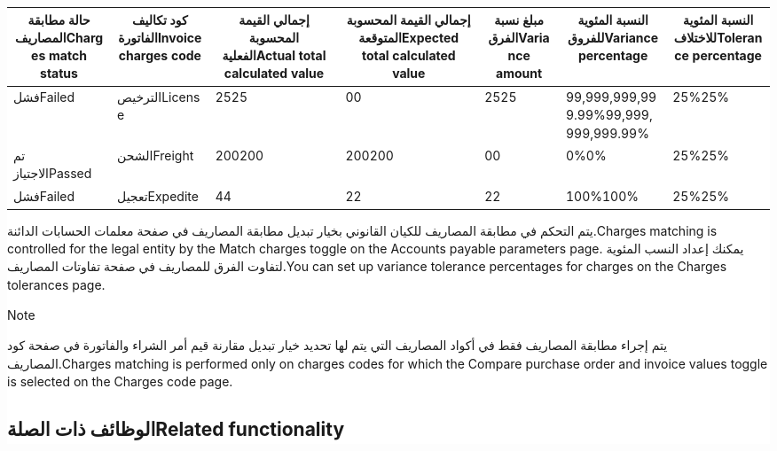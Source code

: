 | <span data-ttu-id="9b76e-430">حالة مطابقة المصاريف</span><span class="sxs-lookup"><span data-stu-id="9b76e-430">Charges match status</span></span> | <span data-ttu-id="9b76e-431">كود تكاليف الفاتورة</span><span class="sxs-lookup"><span data-stu-id="9b76e-431">Invoice charges code</span></span> | <span data-ttu-id="9b76e-432">إجمالي القيمة المحسوبة الفعلية</span><span class="sxs-lookup"><span data-stu-id="9b76e-432">Actual total calculated value</span></span> | <span data-ttu-id="9b76e-433">إجمالي القيمة المحسوبة المتوقعة</span><span class="sxs-lookup"><span data-stu-id="9b76e-433">Expected total calculated value</span></span> | <span data-ttu-id="9b76e-434">مبلغ نسبة الفرق</span><span class="sxs-lookup"><span data-stu-id="9b76e-434">Variance amount</span></span> | <span data-ttu-id="9b76e-435">النسبة المئوية للفروق</span><span class="sxs-lookup"><span data-stu-id="9b76e-435">Variance percentage</span></span> | <span data-ttu-id="9b76e-436">النسبة المئوية للاختلاف</span><span class="sxs-lookup"><span data-stu-id="9b76e-436">Tolerance percentage</span></span> |
|----------------------|----------------------|-------------------------------|---------------------------------|-----------------|---------------------|----------------------|
| <span data-ttu-id="9b76e-437">فشل</span><span class="sxs-lookup"><span data-stu-id="9b76e-437">Failed</span></span>               | <span data-ttu-id="9b76e-438">الترخيص</span><span class="sxs-lookup"><span data-stu-id="9b76e-438">License</span></span>              | <span data-ttu-id="9b76e-439">25</span><span class="sxs-lookup"><span data-stu-id="9b76e-439">25</span></span>                            | <span data-ttu-id="9b76e-440">0</span><span class="sxs-lookup"><span data-stu-id="9b76e-440">0</span></span>                               | <span data-ttu-id="9b76e-441">25</span><span class="sxs-lookup"><span data-stu-id="9b76e-441">25</span></span>              | <span data-ttu-id="9b76e-442">99,999,999,999.99%</span><span class="sxs-lookup"><span data-stu-id="9b76e-442">99,999,999,999.99%</span></span>  | <span data-ttu-id="9b76e-443">25%</span><span class="sxs-lookup"><span data-stu-id="9b76e-443">25%</span></span>                  |
| <span data-ttu-id="9b76e-444">تم الاجتياز</span><span class="sxs-lookup"><span data-stu-id="9b76e-444">Passed</span></span>               | <span data-ttu-id="9b76e-445">الشحن</span><span class="sxs-lookup"><span data-stu-id="9b76e-445">Freight</span></span>              | <span data-ttu-id="9b76e-446">200</span><span class="sxs-lookup"><span data-stu-id="9b76e-446">200</span></span>                           | <span data-ttu-id="9b76e-447">200</span><span class="sxs-lookup"><span data-stu-id="9b76e-447">200</span></span>                             | <span data-ttu-id="9b76e-448">0</span><span class="sxs-lookup"><span data-stu-id="9b76e-448">0</span></span>               | <span data-ttu-id="9b76e-449">0%</span><span class="sxs-lookup"><span data-stu-id="9b76e-449">0%</span></span>                  | <span data-ttu-id="9b76e-450">25%</span><span class="sxs-lookup"><span data-stu-id="9b76e-450">25%</span></span>                  |
| <span data-ttu-id="9b76e-451">فشل</span><span class="sxs-lookup"><span data-stu-id="9b76e-451">Failed</span></span>               | <span data-ttu-id="9b76e-452">تعجيل</span><span class="sxs-lookup"><span data-stu-id="9b76e-452">Expedite</span></span>             | <span data-ttu-id="9b76e-453">4</span><span class="sxs-lookup"><span data-stu-id="9b76e-453">4</span></span>                             | <span data-ttu-id="9b76e-454">2</span><span class="sxs-lookup"><span data-stu-id="9b76e-454">2</span></span>                               | <span data-ttu-id="9b76e-455">2</span><span class="sxs-lookup"><span data-stu-id="9b76e-455">2</span></span>               | <span data-ttu-id="9b76e-456">100%</span><span class="sxs-lookup"><span data-stu-id="9b76e-456">100%</span></span>                | <span data-ttu-id="9b76e-457">25%</span><span class="sxs-lookup"><span data-stu-id="9b76e-457">25%</span></span>                  |

<span data-ttu-id="9b76e-458">يتم التحكم في مطابقة المصاريف للكيان القانوني بخيار تبديل مطابقة المصاريف في صفحة معلمات الحسابات الدائنة.</span><span class="sxs-lookup"><span data-stu-id="9b76e-458">Charges matching is controlled for the legal entity by the Match charges toggle on the Accounts payable parameters page.</span></span> <span data-ttu-id="9b76e-459">يمكنك إعداد النسب المئوية لتفاوت الفرق للمصاريف في صفحة تفاوتات المصاريف.</span><span class="sxs-lookup"><span data-stu-id="9b76e-459">You can set up variance tolerance percentages for charges on the Charges tolerances page.</span></span>

> [!NOTE]
> <span data-ttu-id="9b76e-460">يتم إجراء مطابقة المصاريف فقط في أكواد المصاريف التي يتم لها تحديد خيار تبديل مقارنة قيم أمر الشراء والفاتورة في صفحة كود المصاريف.</span><span class="sxs-lookup"><span data-stu-id="9b76e-460">Charges matching is performed only on charges codes for which the Compare purchase order and invoice values toggle is selected on the Charges code page.</span></span>

## <a name="related-functionality"></a><span data-ttu-id="9b76e-461"> الوظائف ذات الصلة</span><span class="sxs-lookup"><span data-stu-id="9b76e-461">Related functionality</span></span>